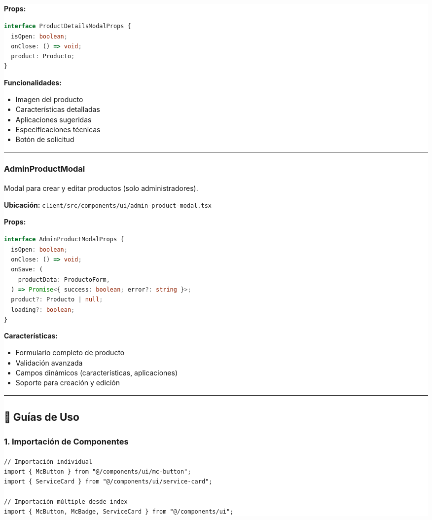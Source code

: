 **Props:**

```typescript
interface ProductDetailsModalProps {
  isOpen: boolean;
  onClose: () => void;
  product: Producto;
}
```

**Funcionalidades:**

- Imagen del producto
- Características detalladas
- Aplicaciones sugeridas
- Especificaciones técnicas
- Botón de solicitud

---

### **AdminProductModal**

Modal para crear y editar productos (solo administradores).

**Ubicación:** `client/src/components/ui/admin-product-modal.tsx`

**Props:**

```typescript
interface AdminProductModalProps {
  isOpen: boolean;
  onClose: () => void;
  onSave: (
    productData: ProductoForm,
  ) => Promise<{ success: boolean; error?: string }>;
  product?: Producto | null;
  loading?: boolean;
}
```

**Características:**

- Formulario completo de producto
- Validación avanzada
- Campos dinámicos (características, aplicaciones)
- Soporte para creación y edición

---

## 📖 **Guías de Uso**

### **1. Importación de Componentes**

```tsx
// Importación individual
import { McButton } from "@/components/ui/mc-button";
import { ServiceCard } from "@/components/ui/service-card";

// Importación múltiple desde index
import { McButton, McBadge, ServiceCard } from "@/components/ui";
```

